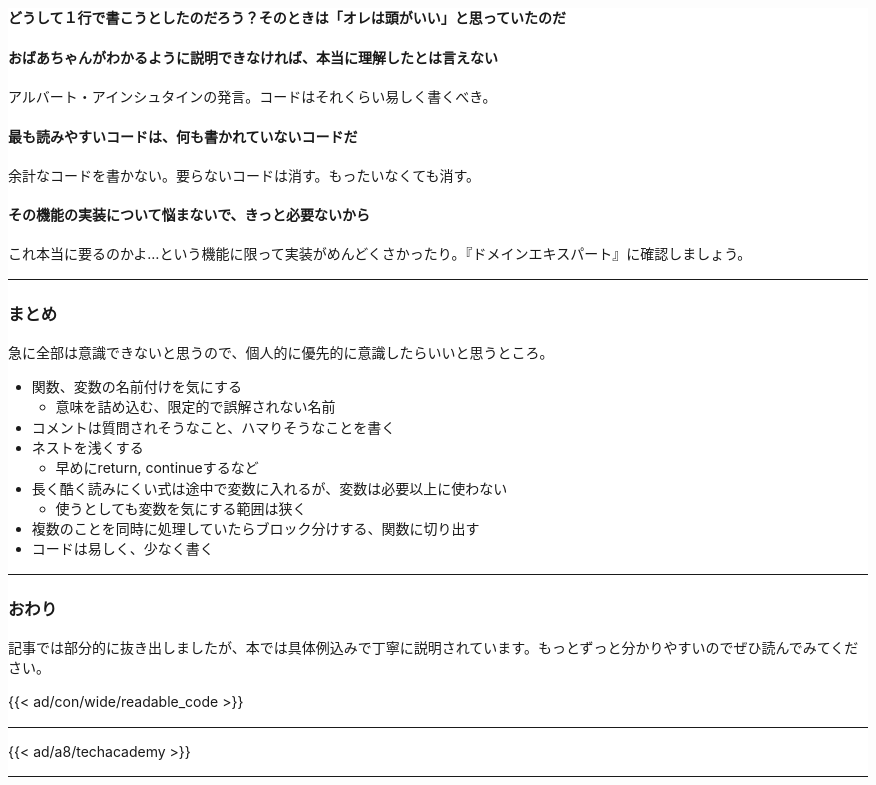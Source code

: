 #### どうして１行で書こうとしたのだろう？そのときは「オレは頭がいい」と思っていたのだ

#### おばあちゃんがわかるように説明できなければ、本当に理解したとは言えない

アルバート・アインシュタインの発言。コードはそれくらい易しく書くべき。

#### 最も読みやすいコードは、何も書かれていないコードだ

余計なコードを書かない。要らないコードは消す。もったいなくても消す。

#### その機能の実装について悩まないで、きっと必要ないから

これ本当に要るのかよ…という機能に限って実装がめんどくさかったり。『ドメインエキスパート』に確認しましょう。

---

### まとめ

急に全部は意識できないと思うので、個人的に優先的に意識したらいいと思うところ。

- 関数、変数の名前付けを気にする
    - 意味を詰め込む、限定的で誤解されない名前
- コメントは質問されそうなこと、ハマりそうなことを書く
- ネストを浅くする
    - 早めにreturn, continueするなど
- 長く酷く読みにくい式は途中で変数に入れるが、変数は必要以上に使わない
    - 使うとしても変数を気にする範囲は狭く
- 複数のことを同時に処理していたらブロック分けする、関数に切り出す
- コードは易しく、少なく書く

---

### おわり

記事では部分的に抜き出しましたが、本では具体例込みで丁寧に説明されています。もっとずっと分かりやすいのでぜひ読んでみてください。

{{< ad/con/wide/readable_code >}}

---

{{< ad/a8/techacademy >}}

---
